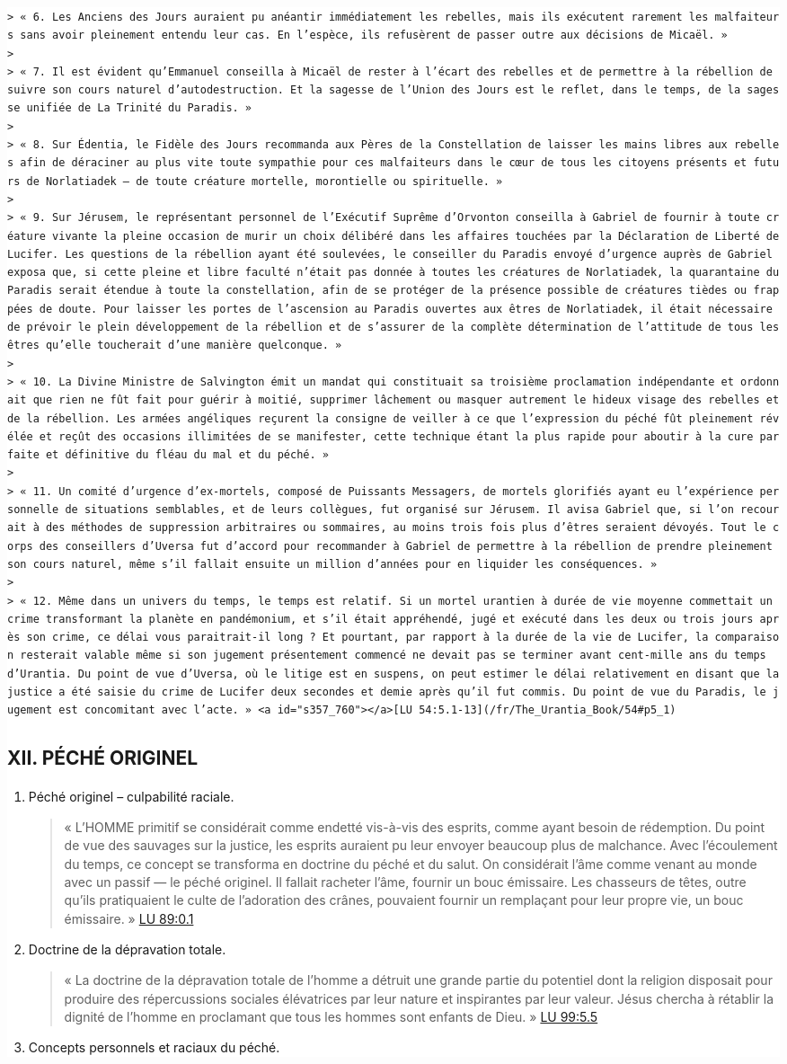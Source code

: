 	> « 6. Les Anciens des Jours auraient pu anéantir immédiatement les rebelles, mais ils exécutent rarement les malfaiteurs sans avoir pleinement entendu leur cas. En l’espèce, ils refusèrent de passer outre aux décisions de Micaël. »
	>
	> « 7. Il est évident qu’Emmanuel conseilla à Micaël de rester à l’écart des rebelles et de permettre à la rébellion de suivre son cours naturel d’autodestruction. Et la sagesse de l’Union des Jours est le reflet, dans le temps, de la sagesse unifiée de La Trinité du Paradis. »
	>
	> « 8. Sur Édentia, le Fidèle des Jours recommanda aux Pères de la Constellation de laisser les mains libres aux rebelles afin de déraciner au plus vite toute sympathie pour ces malfaiteurs dans le cœur de tous les citoyens présents et futurs de Norlatiadek — de toute créature mortelle, morontielle ou spirituelle. »
	>
	> « 9. Sur Jérusem, le représentant personnel de l’Exécutif Suprême d’Orvonton conseilla à Gabriel de fournir à toute créature vivante la pleine occasion de murir un choix délibéré dans les affaires touchées par la Déclaration de Liberté de Lucifer. Les questions de la rébellion ayant été soulevées, le conseiller du Paradis envoyé d’urgence auprès de Gabriel exposa que, si cette pleine et libre faculté n’était pas donnée à toutes les créatures de Norlatiadek, la quarantaine du Paradis serait étendue à toute la constellation, afin de se protéger de la présence possible de créatures tièdes ou frappées de doute. Pour laisser les portes de l’ascension au Paradis ouvertes aux êtres de Norlatiadek, il était nécessaire de prévoir le plein développement de la rébellion et de s’assurer de la complète détermination de l’attitude de tous les êtres qu’elle toucherait d’une manière quelconque. »
	>
	> « 10. La Divine Ministre de Salvington émit un mandat qui constituait sa troisième proclamation indépendante et ordonnait que rien ne fût fait pour guérir à moitié, supprimer lâchement ou masquer autrement le hideux visage des rebelles et de la rébellion. Les armées angéliques reçurent la consigne de veiller à ce que l’expression du péché fût pleinement révélée et reçût des occasions illimitées de se manifester, cette technique étant la plus rapide pour aboutir à la cure parfaite et définitive du fléau du mal et du péché. »
	>
	> « 11. Un comité d’urgence d’ex-mortels, composé de Puissants Messagers, de mortels glorifiés ayant eu l’expérience personnelle de situations semblables, et de leurs collègues, fut organisé sur Jérusem. Il avisa Gabriel que, si l’on recourait à des méthodes de suppression arbitraires ou sommaires, au moins trois fois plus d’êtres seraient dévoyés. Tout le corps des conseillers d’Uversa fut d’accord pour recommander à Gabriel de permettre à la rébellion de prendre pleinement son cours naturel, même s’il fallait ensuite un million d’années pour en liquider les conséquences. »
	>
	> « 12. Même dans un univers du temps, le temps est relatif. Si un mortel urantien à durée de vie moyenne commettait un crime transformant la planète en pandémonium, et s’il était appréhendé, jugé et exécuté dans les deux ou trois jours après son crime, ce délai vous paraitrait-il long ? Et pourtant, par rapport à la durée de la vie de Lucifer, la comparaison resterait valable même si son jugement présentement commencé ne devait pas se terminer avant cent-mille ans du temps d’Urantia. Du point de vue d’Uversa, où le litige est en suspens, on peut estimer le délai relativement en disant que la justice a été saisie du crime de Lucifer deux secondes et demie après qu’il fut commis. Du point de vue du Paradis, le jugement est concomitant avec l’acte. » <a id="s357_760"></a>[LU 54:5.1-13](/fr/The_Urantia_Book/54#p5_1)

## XII. PÉCHÉ ORIGINEL

1. Péché originel – culpabilité raciale.
	> « L’HOMME primitif se considérait comme endetté vis-à-vis des esprits, comme ayant besoin de rédemption. Du point de vue des sauvages sur la justice, les esprits auraient pu leur envoyer beaucoup plus de malchance. Avec l’écoulement du temps, ce concept se transforma en doctrine du péché et du salut. On considérait l’âme comme venant au monde avec un passif — le péché originel. Il fallait racheter l’âme, fournir un bouc émissaire. Les chasseurs de têtes, outre qu’ils pratiquaient le culte de l’adoration des crânes, pouvaient fournir un remplaçant pour leur propre vie, un bouc émissaire. » <a id="s362_599"></a>[LU 89:0.1](/fr/The_Urantia_Book/89#p0_1)
2. Doctrine de la dépravation totale.
	> « La doctrine de la dépravation totale de l’homme a détruit une grande partie du potentiel dont la religion disposait pour produire des répercussions sociales élévatrices par leur nature et inspirantes par leur valeur. Jésus chercha à rétablir la dignité de l’homme en proclamant que tous les hommes sont enfants de Dieu. » <a id="s364_327"></a>[LU 99:5.5](/fr/The_Urantia_Book/99#p5_5)
3. Concepts personnels et raciaux du péché.